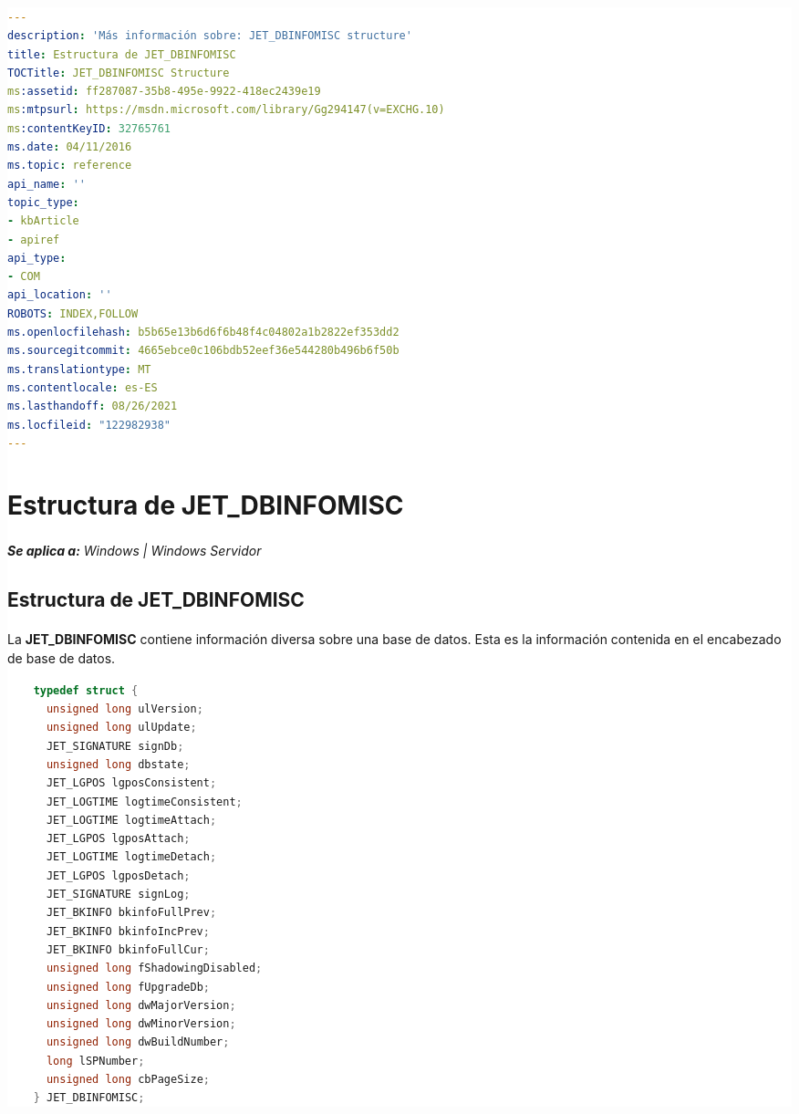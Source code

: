 ```yaml
---
description: 'Más información sobre: JET_DBINFOMISC structure'
title: Estructura de JET_DBINFOMISC
TOCTitle: JET_DBINFOMISC Structure
ms:assetid: ff287087-35b8-495e-9922-418ec2439e19
ms:mtpsurl: https://msdn.microsoft.com/library/Gg294147(v=EXCHG.10)
ms:contentKeyID: 32765761
ms.date: 04/11/2016
ms.topic: reference
api_name: ''
topic_type:
- kbArticle
- apiref
api_type:
- COM
api_location: ''
ROBOTS: INDEX,FOLLOW
ms.openlocfilehash: b5b65e13b6d6f6b48f4c04802a1b2822ef353dd2
ms.sourcegitcommit: 4665ebce0c106bdb52eef36e544280b496b6f50b
ms.translationtype: MT
ms.contentlocale: es-ES
ms.lasthandoff: 08/26/2021
ms.locfileid: "122982938"
---
```

# <a name="jet_dbinfomisc-structure"></a>Estructura de JET_DBINFOMISC


_**Se aplica a:** Windows | Windows Servidor_

## <a name="jet_dbinfomisc-structure"></a>Estructura de JET_DBINFOMISC

La **JET_DBINFOMISC** contiene información diversa sobre una base de datos. Esta es la información contenida en el encabezado de base de datos.

```cpp
    typedef struct {
      unsigned long ulVersion;
      unsigned long ulUpdate;
      JET_SIGNATURE signDb;
      unsigned long dbstate;
      JET_LGPOS lgposConsistent;
      JET_LOGTIME logtimeConsistent;
      JET_LOGTIME logtimeAttach;
      JET_LGPOS lgposAttach;
      JET_LOGTIME logtimeDetach;
      JET_LGPOS lgposDetach;
      JET_SIGNATURE signLog;
      JET_BKINFO bkinfoFullPrev;
      JET_BKINFO bkinfoIncPrev;
      JET_BKINFO bkinfoFullCur;
      unsigned long fShadowingDisabled;
      unsigned long fUpgradeDb;
      unsigned long dwMajorVersion;
      unsigned long dwMinorVersion;
      unsigned long dwBuildNumber;
      long lSPNumber;
      unsigned long cbPageSize;
    } JET_DBINFOMISC;
```
